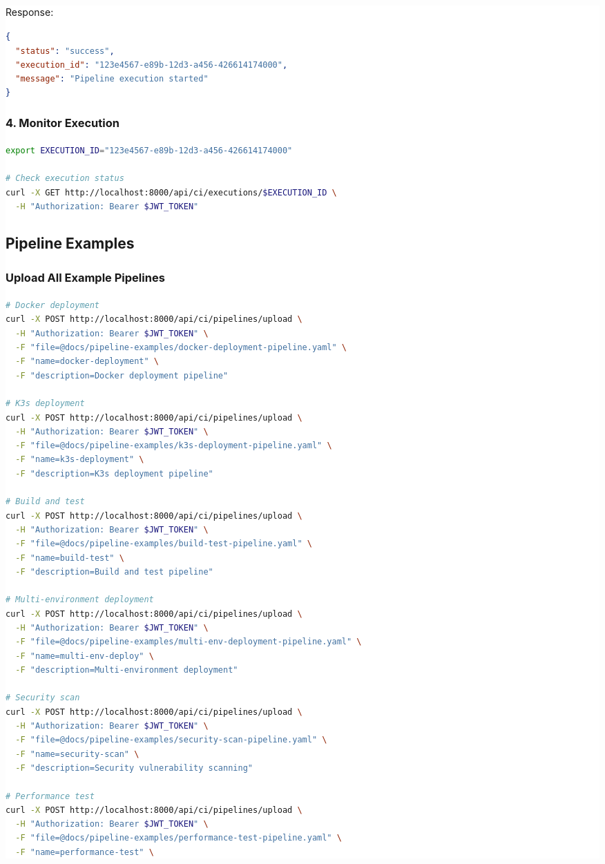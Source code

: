 Response:

```json
{
  "status": "success",
  "execution_id": "123e4567-e89b-12d3-a456-426614174000",
  "message": "Pipeline execution started"
}
```

### 4. Monitor Execution

```bash
export EXECUTION_ID="123e4567-e89b-12d3-a456-426614174000"

# Check execution status
curl -X GET http://localhost:8000/api/ci/executions/$EXECUTION_ID \
  -H "Authorization: Bearer $JWT_TOKEN"
```

## Pipeline Examples

### Upload All Example Pipelines

```bash
# Docker deployment
curl -X POST http://localhost:8000/api/ci/pipelines/upload \
  -H "Authorization: Bearer $JWT_TOKEN" \
  -F "file=@docs/pipeline-examples/docker-deployment-pipeline.yaml" \
  -F "name=docker-deployment" \
  -F "description=Docker deployment pipeline"

# K3s deployment
curl -X POST http://localhost:8000/api/ci/pipelines/upload \
  -H "Authorization: Bearer $JWT_TOKEN" \
  -F "file=@docs/pipeline-examples/k3s-deployment-pipeline.yaml" \
  -F "name=k3s-deployment" \
  -F "description=K3s deployment pipeline"

# Build and test
curl -X POST http://localhost:8000/api/ci/pipelines/upload \
  -H "Authorization: Bearer $JWT_TOKEN" \
  -F "file=@docs/pipeline-examples/build-test-pipeline.yaml" \
  -F "name=build-test" \
  -F "description=Build and test pipeline"

# Multi-environment deployment
curl -X POST http://localhost:8000/api/ci/pipelines/upload \
  -H "Authorization: Bearer $JWT_TOKEN" \
  -F "file=@docs/pipeline-examples/multi-env-deployment-pipeline.yaml" \
  -F "name=multi-env-deploy" \
  -F "description=Multi-environment deployment"

# Security scan
curl -X POST http://localhost:8000/api/ci/pipelines/upload \
  -H "Authorization: Bearer $JWT_TOKEN" \
  -F "file=@docs/pipeline-examples/security-scan-pipeline.yaml" \
  -F "name=security-scan" \
  -F "description=Security vulnerability scanning"

# Performance test
curl -X POST http://localhost:8000/api/ci/pipelines/upload \
  -H "Authorization: Bearer $JWT_TOKEN" \
  -F "file=@docs/pipeline-examples/performance-test-pipeline.yaml" \
  -F "name=performance-test" \
```